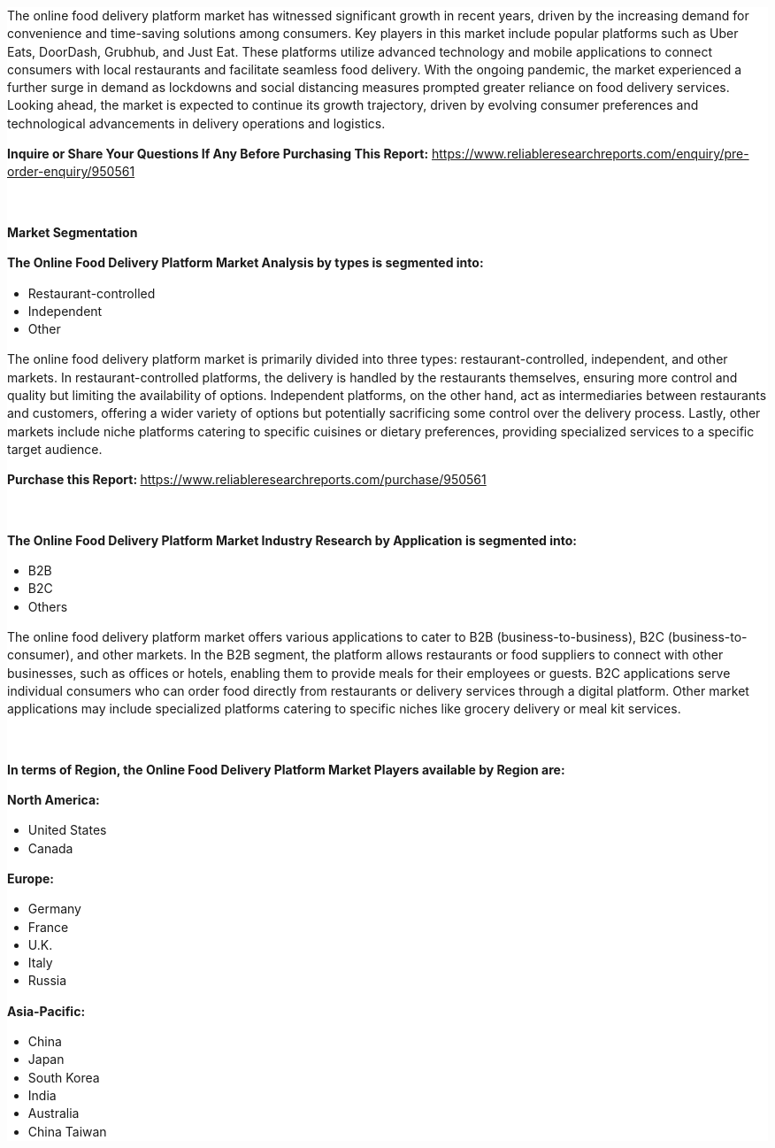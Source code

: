 <p><p>The online food delivery platform market has witnessed significant growth in recent years, driven by the increasing demand for convenience and time-saving solutions among consumers. Key players in this market include popular platforms such as Uber Eats, DoorDash, Grubhub, and Just Eat. These platforms utilize advanced technology and mobile applications to connect consumers with local restaurants and facilitate seamless food delivery. With the ongoing pandemic, the market experienced a further surge in demand as lockdowns and social distancing measures prompted greater reliance on food delivery services. Looking ahead, the market is expected to continue its growth trajectory, driven by evolving consumer preferences and technological advancements in delivery operations and logistics.</p></p>
<p><strong>Inquire or Share Your Questions If Any Before Purchasing This Report:</strong> <a href="https://www.reliableresearchreports.com/enquiry/pre-order-enquiry/950561">https://www.reliableresearchreports.com/enquiry/pre-order-enquiry/950561</a></p>
<p>&nbsp;</p>
<p><strong>Market Segmentation</strong></p>
<p><strong>The Online Food Delivery Platform Market Analysis by types is segmented into:</strong></p>
<p><ul><li>Restaurant-controlled</li><li>Independent</li><li>Other</li></ul></p>
<p><p>The online food delivery platform market is primarily divided into three types: restaurant-controlled, independent, and other markets. In restaurant-controlled platforms, the delivery is handled by the restaurants themselves, ensuring more control and quality but limiting the availability of options. Independent platforms, on the other hand, act as intermediaries between restaurants and customers, offering a wider variety of options but potentially sacrificing some control over the delivery process. Lastly, other markets include niche platforms catering to specific cuisines or dietary preferences, providing specialized services to a specific target audience.</p></p>
<p><strong>Purchase this Report:&nbsp;</strong><a href="https://www.reliableresearchreports.com/purchase/950561">https://www.reliableresearchreports.com/purchase/950561</a></p>
<p>&nbsp;</p>
<p><strong>The Online Food Delivery Platform Market Industry Research by Application is segmented into:</strong></p>
<p><ul><li>B2B</li><li>B2C</li><li>Others</li></ul></p>
<p><p>The online food delivery platform market offers various applications to cater to B2B (business-to-business), B2C (business-to-consumer), and other markets. In the B2B segment, the platform allows restaurants or food suppliers to connect with other businesses, such as offices or hotels, enabling them to provide meals for their employees or guests. B2C applications serve individual consumers who can order food directly from restaurants or delivery services through a digital platform. Other market applications may include specialized platforms catering to specific niches like grocery delivery or meal kit services.</p></p>
<p>&nbsp;</p>
<p><strong>In terms of Region, the Online Food Delivery Platform Market Players available by Region are:</strong></p>
<p>
    <p> <strong> North America: </strong>
        <ul>
            <li>United States</li>
            <li>Canada</li>
        </ul>
        </p> 
    <p> <strong> Europe: </strong>
        <ul>
            <li>Germany</li>
            <li>France</li>
            <li>U.K.</li>
            <li>Italy</li>
            <li>Russia</li>
        </ul>
        </p> 
    <p> <strong> Asia-Pacific: </strong>
        <ul>
            <li>China</li>
            <li>Japan</li>
            <li>South Korea</li>
            <li>India</li>
            <li>Australia</li>
            <li>China Taiwan</li>
